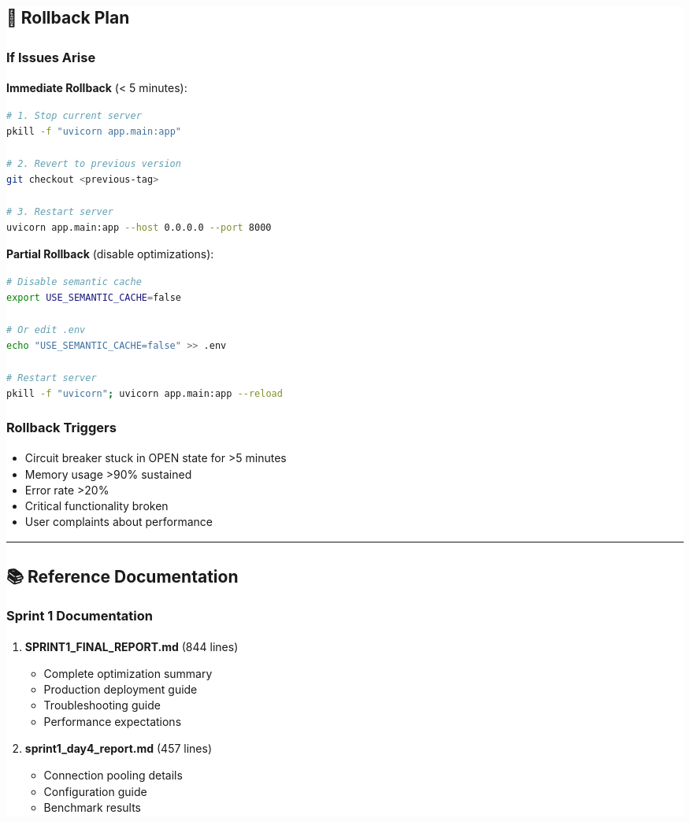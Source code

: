 
## 🔄 Rollback Plan

### If Issues Arise

**Immediate Rollback** (< 5 minutes):
```bash
# 1. Stop current server
pkill -f "uvicorn app.main:app"

# 2. Revert to previous version
git checkout <previous-tag>

# 3. Restart server
uvicorn app.main:app --host 0.0.0.0 --port 8000
```

**Partial Rollback** (disable optimizations):
```bash
# Disable semantic cache
export USE_SEMANTIC_CACHE=false

# Or edit .env
echo "USE_SEMANTIC_CACHE=false" >> .env

# Restart server
pkill -f "uvicorn"; uvicorn app.main:app --reload
```

### Rollback Triggers
- Circuit breaker stuck in OPEN state for >5 minutes
- Memory usage >90% sustained
- Error rate >20%
- Critical functionality broken
- User complaints about performance

---

## 📚 Reference Documentation

### Sprint 1 Documentation
1. **SPRINT1_FINAL_REPORT.md** (844 lines)
   - Complete optimization summary
   - Production deployment guide
   - Troubleshooting guide
   - Performance expectations

2. **sprint1_day4_report.md** (457 lines)
   - Connection pooling details
   - Configuration guide
   - Benchmark results
